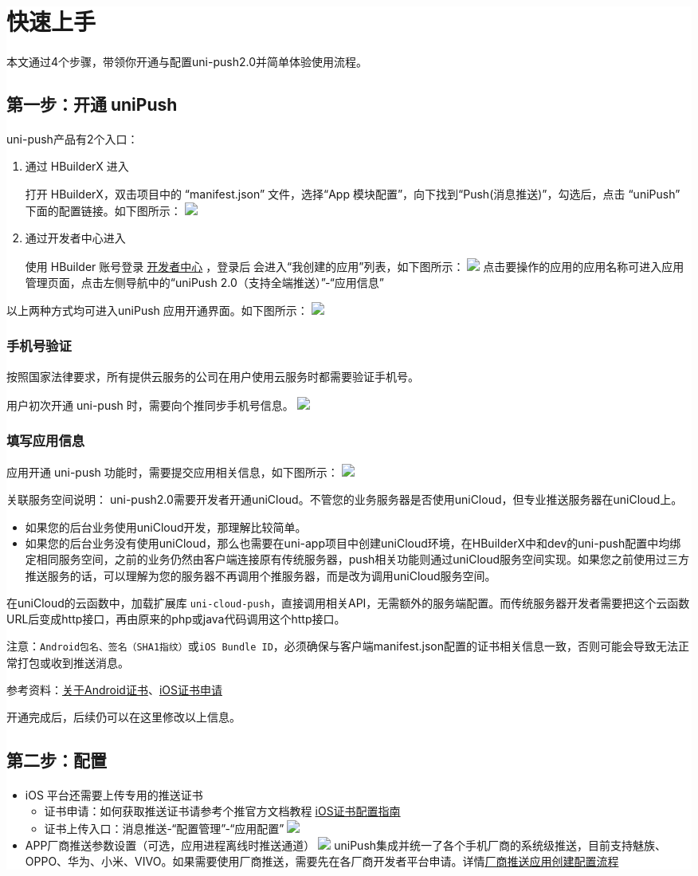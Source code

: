 # 快速上手

本文通过4个步骤，带领你开通与配置uni-push2.0并简单体验使用流程。

## 第一步：开通 uniPush
uni-push产品有2个入口：
1. 通过 HBuilderX 进入

	打开 HBuilderX，双击项目中的 “manifest.json” 文件，选择“App 模块配置”，向下找到“Push(消息推送)”，勾选后，点击 “uniPush” 下面的配置链接。如下图所示：
![](https://vkceyugu.cdn.bspapp.com/VKCEYUGU-f184e7c3-1912-41b2-b81f-435d1b37c7b4/27015d7e-33e6-4596-a6bd-36ffa616a321.jpg)
2. 通过开发者中心进入
	
	使用 HBuilder 账号登录 [开发者中心](https://dev.dcloud.net.cn) ，登录后
	会进入“我创建的应用”列表，如下图所示：
![](https://vkceyugu.cdn.bspapp.com/VKCEYUGU-f184e7c3-1912-41b2-b81f-435d1b37c7b4/51d70683-fef6-4990-a9a7-4d5d7cc10316.jpg)
	点击要操作的应用的应用名称可进入应用管理页面，点击左侧导航中的“uniPush 2.0（支持全端推送）”-“应用信息”
	
以上两种方式均可进入uniPush 应用开通界面。如下图所示：
![](https://vkceyugu.cdn.bspapp.com/VKCEYUGU-f184e7c3-1912-41b2-b81f-435d1b37c7b4/637abb41-4702-4b05-928b-8aac6de7149f.jpg)

### 手机号验证

按照国家法律要求，所有提供云服务的公司在用户使用云服务时都需要验证手机号。

用户初次开通 uni-push 时，需要向个推同步手机号信息。
![](https://vkceyugu.cdn.bspapp.com/VKCEYUGU-f184e7c3-1912-41b2-b81f-435d1b37c7b4/a0e85961-e5e7-4e38-a6d0-aea6ab27766e.jpg)

### 填写应用信息
应用开通 uni-push 功能时，需要提交应用相关信息，如下图所示：
![](https://vkceyugu.cdn.bspapp.com/VKCEYUGU-f184e7c3-1912-41b2-b81f-435d1b37c7b4/381bd60a-a38b-412a-8bfb-6cafb9788a6a.jpg)

关联服务空间说明：
uni-push2.0需要开发者开通uniCloud。不管您的业务服务器是否使用uniCloud，但专业推送服务器在uniCloud上。

- 如果您的后台业务使用uniCloud开发，那理解比较简单。
- 如果您的后台业务没有使用uniCloud，那么也需要在uni-app项目中创建uniCloud环境，在HBuilderX中和dev的uni-push配置中均绑定相同服务空间，之前的业务仍然由客户端连接原有传统服务器，push相关功能则通过uniCloud服务空间实现。如果您之前使用过三方推送服务的话，可以理解为您的服务器不再调用个推服务器，而是改为调用uniCloud服务空间。

在uniCloud的云函数中，加载扩展库 `uni-cloud-push`，直接调用相关API，无需额外的服务端配置。而传统服务器开发者需要把这个云函数URL后变成http接口，再由原来的php或java代码调用这个http接口。

注意：`Android包名、签名（SHA1指纹）`或`iOS Bundle ID`，必须确保与客户端manifest.json配置的证书相关信息一致，否则可能会导致无法正常打包或收到推送消息。

参考资料：[关于Android证书](https://ask.dcloud.net.cn/article/35985#server)、[iOS证书申请](https://ask.dcloud.net.cn/article/152)

开通完成后，后续仍可以在这里修改以上信息。

## 第二步：配置
- iOS 平台还需要上传专用的推送证书
	+ 证书申请：如何获取推送证书请参考个推官方文档教程 [iOS证书配置指南](https://docs.getui.com/getui/mobile/ios/apns/)
	+ 证书上传入口：消息推送-“配置管理”-“应用配置”
![](https://vkceyugu.cdn.bspapp.com/VKCEYUGU-f184e7c3-1912-41b2-b81f-435d1b37c7b4/a75716f3-3541-48e0-a1cb-43de8308d2b5.jpg)
- APP厂商推送参数设置（可选，应用进程离线时推送通道）
	![](https://vkceyugu.cdn.bspapp.com/VKCEYUGU-f184e7c3-1912-41b2-b81f-435d1b37c7b4/26656924-e58e-42dc-a5b2-6d72546aa5d2.jpg)
	uniPush集成并统一了各个手机厂商的系统级推送，目前支持魅族、OPPO、华为、小米、VIVO。如果需要使用厂商推送，需要先在各厂商开发者平台申请。详情[厂商推送应用创建配置流程](https://www.dcloud.io/docs/a/unipush/manufacturer.pdf)

